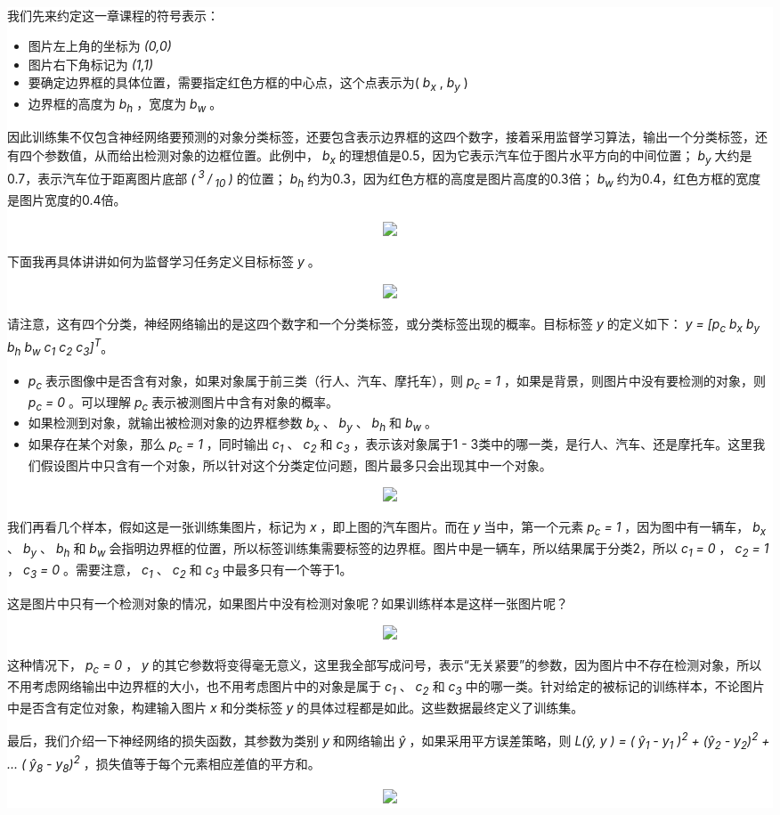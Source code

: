我们先来约定这一章课程的符号表示：

* 图片左上角的坐标为 _(0,0)_ 
* 图片右下角标记为 _(1,1)_ 
* 要确定边界框的具体位置，需要指定红色方框的中心点，这个点表示为( _b<sub>x</sub>_ , _b<sub>y</sub>_ )
* 边界框的高度为 _b<sub>h</sub>_ ，宽度为 _b<sub>w</sub>_ 。

因此训练集不仅包含神经网络要预测的对象分类标签，还要包含表示边界框的这四个数字，接着采用监督学习算法，输出一个分类标签，还有四个参数值，从而给出检测对象的边框位置。此例中， _b<sub>x</sub>_ 的理想值是0.5，因为它表示汽车位于图片水平方向的中间位置； _b<sub>y</sub>_ 大约是0.7，表示汽车位于距离图片底部 _(<sup> 3 </sup>/<sub> 10 </sub>)_ 的位置； _b<sub>h</sub>_ 约为0.3，因为红色方框的高度是图片高度的0.3倍； _b<sub>w</sub>_ 约为0.4，红色方框的宽度是图片宽度的0.4倍。

<p align="center">
<img src="https://raw.github.com/loveunk/deeplearning_ai_books/master/images/21b37dcb413e7c86464f88484796420c.png" />
</p>

下面我再具体讲讲如何为监督学习任务定义目标标签  _y_ 。

<p align="center">
<img src="https://raw.github.com/loveunk/deeplearning_ai_books/master/images/02d85ab36285cd21b5df4d1c253df57e.png" />
</p>

请注意，这有四个分类，神经网络输出的是这四个数字和一个分类标签，或分类标签出现的概率。目标标签 _y_ 的定义如下： _y =   [p<sub>c</sub>  b<sub>x</sub>  b<sub>y</sub>  b<sub>h</sub>  b<sub>w</sub>  c<sub>1</sub>  c<sub>2</sub> c<sub>3</sub>]<sup>T</sup>_。

* _p<sub>c</sub>_ 表示图像中是否含有对象，如果对象属于前三类（行人、汽车、摩托车），则 _p<sub>c</sub> =  1_ ，如果是背景，则图片中没有要检测的对象，则 _p<sub>c</sub>  = 0_ 。可以理解 _p<sub>c</sub>_ 表示被测图片中含有对象的概率。
* 如果检测到对象，就输出被检测对象的边界框参数 _b<sub>x</sub>_ 、 _b<sub>y</sub>_ 、 _b<sub>h</sub>_ 和 _b<sub>w</sub>_ 。
* 如果存在某个对象，那么 _p<sub>c</sub> = 1_ ，同时输出 _c<sub>1</sub>_ 、 _c<sub>2</sub>_ 和 _c<sub>3</sub>_ ，表示该对象属于1 - 3类中的哪一类，是行人、汽车、还是摩托车。这里我们假设图片中只含有一个对象，所以针对这个分类定位问题，图片最多只会出现其中一个对象。

<p align="center">
<img src="https://raw.github.com/loveunk/deeplearning_ai_books/master/images/fd37e4750b64a07cc1f29880c9b97261.png" />
</p>

我们再看几个样本，假如这是一张训练集图片，标记为 _x_ ，即上图的汽车图片。而在 _y_ 当中，第一个元素 _p<sub>c</sub>  = 1_ ，因为图中有一辆车， _b<sub>x</sub>_ 、 _b<sub>y</sub>_ 、 _b<sub>h</sub>_ 和 _b<sub>w</sub>_ 会指明边界框的位置，所以标签训练集需要标签的边界框。图片中是一辆车，所以结果属于分类2，所以 _c<sub>1</sub> =  0_ ， _c<sub>2</sub>  =  1_ ， _c<sub>3</sub>  = 0_ 。需要注意， _c<sub>1</sub>_ 、 _c<sub>2</sub>_ 和 _c<sub>3</sub>_ 中最多只有一个等于1。

这是图片中只有一个检测对象的情况，如果图片中没有检测对象呢？如果训练样本是这样一张图片呢？

<p align="center">
<img src="https://raw.github.com/loveunk/deeplearning_ai_books/master/images/131239883224f03709ddc66d9481c3c7.png" />
</p>

这种情况下， _p<sub>c</sub>  = 0_ ， _y_ 的其它参数将变得毫无意义，这里我全部写成问号，表示“无关紧要”的参数，因为图片中不存在检测对象，所以不用考虑网络输出中边界框的大小，也不用考虑图片中的对象是属于 _c<sub>1</sub>_ 、 _c<sub>2</sub>_ 和 _c<sub>3</sub>_ 中的哪一类。针对给定的被标记的训练样本，不论图片中是否含有定位对象，构建输入图片 _x_ 和分类标签 _y_ 的具体过程都是如此。这些数据最终定义了训练集。

最后，我们介绍一下神经网络的损失函数，其参数为类别 _y_ 和网络输出 _ŷ_ ，如果采用平方误差策略，则 _L(ŷ, y )  =  ( ŷ<sub>1</sub>  -  y<sub>1</sub> )<sup>2</sup>  +  (ŷ<sub>2</sub>  -  y<sub>2</sub>)<sup>2</sup>  +   ... ( ŷ<sub>8</sub>  -  y<sub>8</sub>)<sup>2</sup>_ ，损失值等于每个元素相应差值的平方和。

<p align="center">
<img src="https://raw.github.com/loveunk/deeplearning_ai_books/master/images/d50ae3ee809da4c728837fee2d055f00.png" />
</p>
